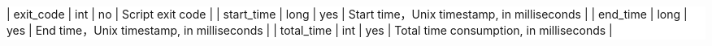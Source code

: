 | exit_code     | int    | no       | Script exit code                                                                                                                                                                                                                                                                                                                                                                                                                                                                                                                                                                                                                                                                                                                                                                                                                                                |
| start_time    | long   | yes      | Start time，Unix timestamp, in milliseconds                                                                                                                                                                                                                                                                                                                                                                                                                                                                                                                                                                                                                                                                                                                                                                                                                      |
| end_time      | long   | yes      | End time，Unix timestamp, in milliseconds                                                                                                                                                                                                                                                                                                                                                                                                                                                                                                                                                                                                                                                                                                                                                                                                                        |
| total_time    | int    | yes      | Total time consumption, in milliseconds                                                                                                                                                                                                                                                                                                                                                                                                                                                                                                                                                                                                                                                                                                                                                                                                                         |
